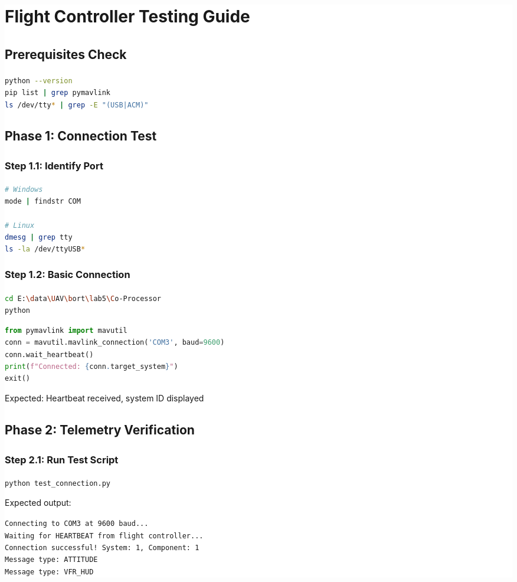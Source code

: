 # Flight Controller Testing Guide

## Prerequisites Check

```bash
python --version
pip list | grep pymavlink
ls /dev/tty* | grep -E "(USB|ACM)"
```

## Phase 1: Connection Test

### Step 1.1: Identify Port
```bash
# Windows
mode | findstr COM

# Linux
dmesg | grep tty
ls -la /dev/ttyUSB*
```

### Step 1.2: Basic Connection
```bash
cd E:\data\UAV\bort\lab5\Co-Processor
python
```
```python
from pymavlink import mavutil
conn = mavutil.mavlink_connection('COM3', baud=9600)
conn.wait_heartbeat()
print(f"Connected: {conn.target_system}")
exit()
```

Expected: Heartbeat received, system ID displayed

## Phase 2: Telemetry Verification

### Step 2.1: Run Test Script
```bash
python test_connection.py
```

Expected output:
```
Connecting to COM3 at 9600 baud...
Waiting for HEARTBEAT from flight controller...
Connection successful! System: 1, Component: 1
Message type: ATTITUDE
Message type: VFR_HUD
```

